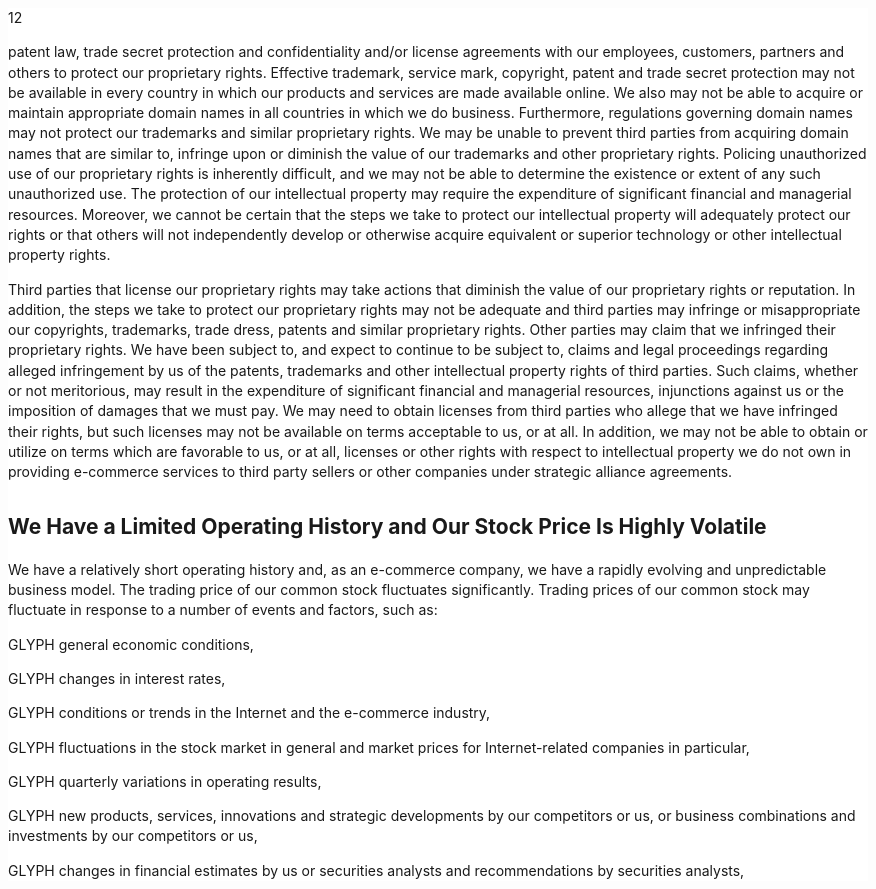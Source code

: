 12

patent law, trade secret protection and confidentiality and/or license agreements with our employees, customers, partners and others to protect our proprietary rights. Effective trademark, service mark, copyright, patent and trade secret protection may not be available in every country in which our products and services are made available online. We also may not be able to acquire or maintain appropriate domain names in all countries in which we do business. Furthermore, regulations governing domain names may not protect our trademarks and similar proprietary rights. We may be unable to prevent third parties from acquiring domain names that are similar to, infringe upon or diminish the value of our trademarks and other proprietary rights. Policing unauthorized use of our proprietary rights is inherently difficult, and we may not be able to determine the existence or extent of any such unauthorized use. The protection of our intellectual property may require the expenditure of significant financial and managerial resources. Moreover, we cannot be certain that the steps we take to protect our intellectual property will adequately protect our rights or that others will not independently develop or otherwise acquire equivalent or superior technology or other intellectual property rights.

Third parties that license our proprietary rights may take actions that diminish the value of our proprietary rights or reputation. In addition, the steps we take to protect our proprietary rights may not be adequate and third parties may infringe or misappropriate our copyrights, trademarks, trade dress, patents and similar proprietary rights. Other parties may claim that we infringed their proprietary rights. We have been subject to, and expect to continue to be subject to, claims and legal proceedings regarding alleged infringement by us of the patents, trademarks and other intellectual property rights of third parties. Such claims, whether or not meritorious, may result in the expenditure of significant financial and managerial resources, injunctions against us or the imposition of damages that we must pay. We may need to obtain licenses from third parties who allege that we have infringed their rights, but such licenses may not be available on terms acceptable to us, or at all. In addition, we may not be able to obtain or utilize on terms which are favorable to us, or at all, licenses or other rights with respect to intellectual property we do not own in providing e-commerce services to third party sellers or other companies under strategic alliance agreements.

## We Have a Limited Operating History and Our Stock Price Is Highly Volatile

We have a relatively short operating history and, as an e-commerce company, we have a rapidly evolving and unpredictable business model. The trading price of our common stock fluctuates significantly. Trading prices of our common stock may fluctuate in response to a number of events and factors, such as:

GLYPH<circle4> general economic conditions,

GLYPH<circle4> changes in interest rates,

GLYPH<circle4> conditions or trends in the Internet and the e-commerce industry,

GLYPH<circle4> fluctuations in the stock market in general and market prices for Internet-related companies in particular,

GLYPH<circle4> quarterly variations in operating results,

GLYPH<circle4> new products, services, innovations and strategic developments by our competitors or us, or business combinations and investments by our competitors or us,

GLYPH<circle4> changes in financial estimates by us or securities analysts and recommendations by securities analysts,
